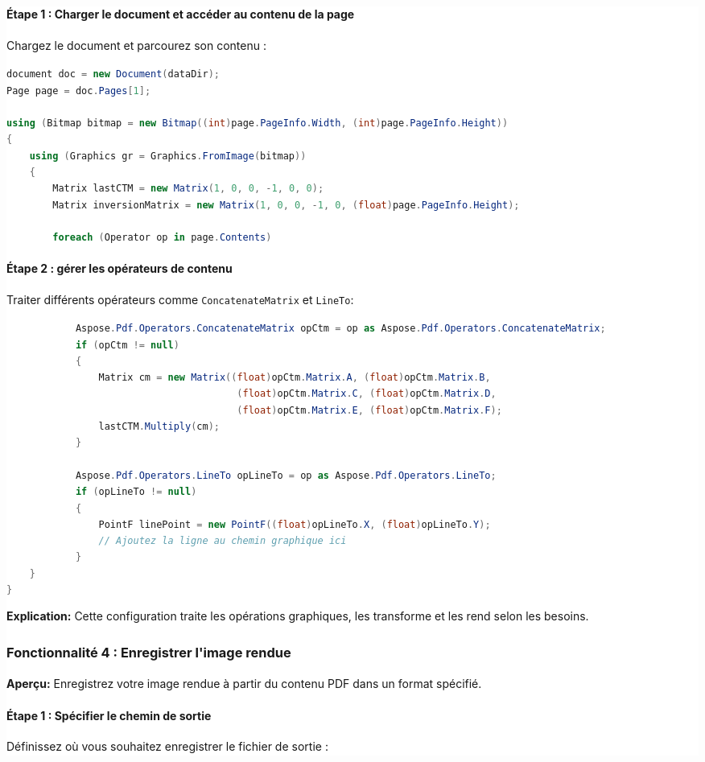 #### Étape 1 : Charger le document et accéder au contenu de la page

Chargez le document et parcourez son contenu :

```csharp
document doc = new Document(dataDir);
Page page = doc.Pages[1];

using (Bitmap bitmap = new Bitmap((int)page.PageInfo.Width, (int)page.PageInfo.Height))
{
    using (Graphics gr = Graphics.FromImage(bitmap))
    {
        Matrix lastCTM = new Matrix(1, 0, 0, -1, 0, 0);
        Matrix inversionMatrix = new Matrix(1, 0, 0, -1, 0, (float)page.PageInfo.Height);

        foreach (Operator op in page.Contents)
```

#### Étape 2 : gérer les opérateurs de contenu

Traiter différents opérateurs comme `ConcatenateMatrix` et `LineTo`:

```csharp
            Aspose.Pdf.Operators.ConcatenateMatrix opCtm = op as Aspose.Pdf.Operators.ConcatenateMatrix;
            if (opCtm != null)
            {
                Matrix cm = new Matrix((float)opCtm.Matrix.A, (float)opCtm.Matrix.B,
                                        (float)opCtm.Matrix.C, (float)opCtm.Matrix.D,
                                        (float)opCtm.Matrix.E, (float)opCtm.Matrix.F);
                lastCTM.Multiply(cm);
            }

            Aspose.Pdf.Operators.LineTo opLineTo = op as Aspose.Pdf.Operators.LineTo;
            if (opLineTo != null)
            {
                PointF linePoint = new PointF((float)opLineTo.X, (float)opLineTo.Y);
                // Ajoutez la ligne au chemin graphique ici
            }
    }
}
```

**Explication:** Cette configuration traite les opérations graphiques, les transforme et les rend selon les besoins.

### Fonctionnalité 4 : Enregistrer l'image rendue

**Aperçu:** Enregistrez votre image rendue à partir du contenu PDF dans un format spécifié.

#### Étape 1 : Spécifier le chemin de sortie
Définissez où vous souhaitez enregistrer le fichier de sortie :
